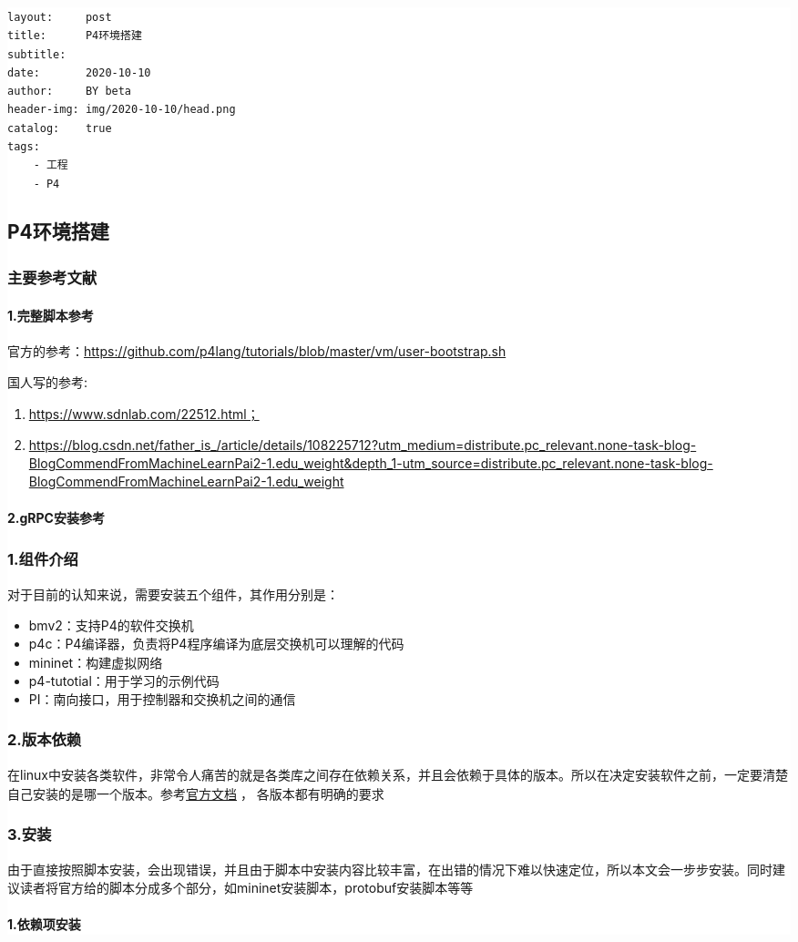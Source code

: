 ```
layout:     post
title:      P4环境搭建
subtitle:   
date:       2020-10-10
author:     BY beta
header-img: img/2020-10-10/head.png
catalog:    true
tags:
    - 工程
    - P4

```



## P4环境搭建

### 主要参考文献

#### 1.完整脚本参考

官方的参考：https://github.com/p4lang/tutorials/blob/master/vm/user-bootstrap.sh

国人写的参考:

1. https://www.sdnlab.com/22512.html；

2. https://blog.csdn.net/father_is_/article/details/108225712?utm_medium=distribute.pc_relevant.none-task-blog-BlogCommendFromMachineLearnPai2-1.edu_weight&depth_1-utm_source=distribute.pc_relevant.none-task-blog-BlogCommendFromMachineLearnPai2-1.edu_weight

#### 2.gRPC安装参考

### 1.组件介绍

对于目前的认知来说，需要安装五个组件，其作用分别是：

- bmv2：支持P4的软件交换机
- p4c：P4编译器，负责将P4程序编译为底层交换机可以理解的代码
- mininet：构建虚拟网络
- p4-tutotial：用于学习的示例代码
- PI：南向接口，用于控制器和交换机之间的通信

### 2.版本依赖

在linux中安装各类软件，非常令人痛苦的就是各类库之间存在依赖关系，并且会依赖于具体的版本。所以在决定安装软件之前，一定要清楚自己安装的是哪一个版本。参考[官方文档](https://github.com/p4lang/tutorials/blob/master/vm/user-bootstrap.sh) ， 各版本都有明确的要求

### 3.安装

由于直接按照脚本安装，会出现错误，并且由于脚本中安装内容比较丰富，在出错的情况下难以快速定位，所以本文会一步步安装。同时建议读者将官方给的脚本分成多个部分，如mininet安装脚本，protobuf安装脚本等等

#### 1.依赖项安装
